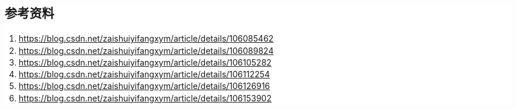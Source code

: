 ## 参考资料

1. https://blog.csdn.net/zaishuiyifangxym/article/details/106085462
2. https://blog.csdn.net/zaishuiyifangxym/article/details/106089824
3. https://blog.csdn.net/zaishuiyifangxym/article/details/106105282
4. https://blog.csdn.net/zaishuiyifangxym/article/details/106112254
5. https://blog.csdn.net/zaishuiyifangxym/article/details/106126916
6. https://blog.csdn.net/zaishuiyifangxym/article/details/106153902









































